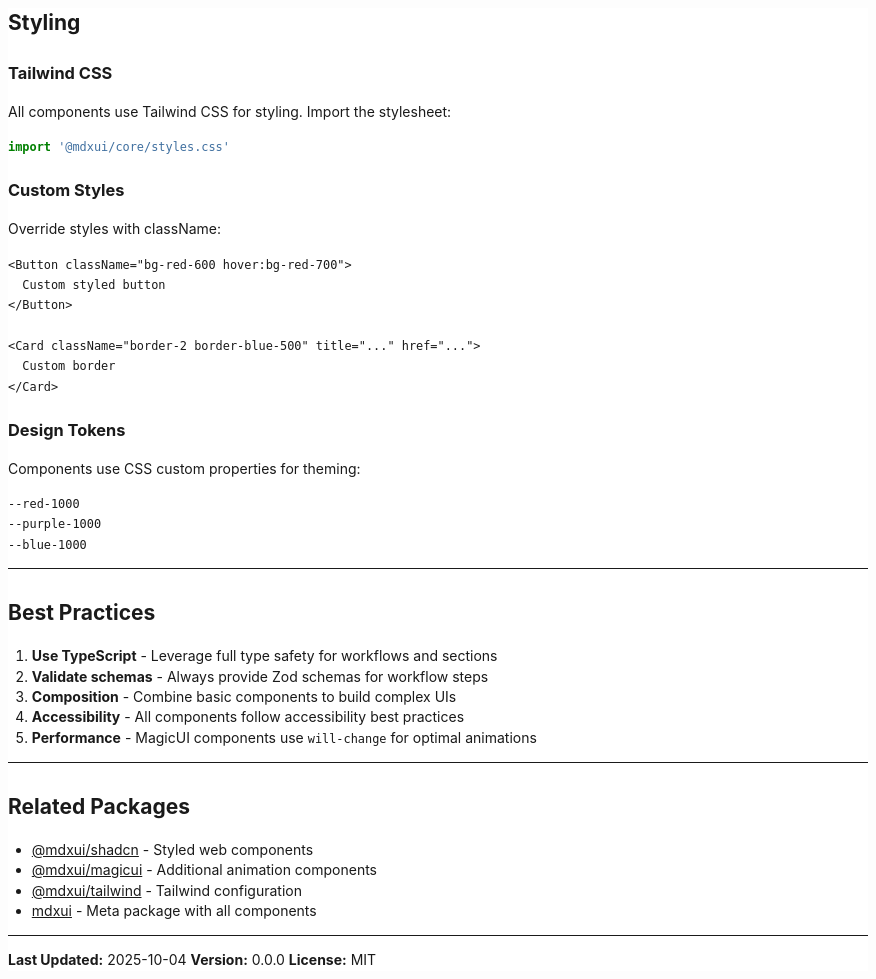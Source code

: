 
## Styling

### Tailwind CSS

All components use Tailwind CSS for styling. Import the stylesheet:

```typescript
import '@mdxui/core/styles.css'
```

### Custom Styles

Override styles with className:

```tsx
<Button className="bg-red-600 hover:bg-red-700">
  Custom styled button
</Button>

<Card className="border-2 border-blue-500" title="..." href="...">
  Custom border
</Card>
```

### Design Tokens

Components use CSS custom properties for theming:

```css
--red-1000
--purple-1000
--blue-1000
```

---

## Best Practices

1. **Use TypeScript** - Leverage full type safety for workflows and sections
2. **Validate schemas** - Always provide Zod schemas for workflow steps
3. **Composition** - Combine basic components to build complex UIs
4. **Accessibility** - All components follow accessibility best practices
5. **Performance** - MagicUI components use `will-change` for optimal animations

---

## Related Packages

- [@mdxui/shadcn](../shadcn) - Styled web components
- [@mdxui/magicui](../magicui) - Additional animation components
- [@mdxui/tailwind](../tailwind) - Tailwind configuration
- [mdxui](../) - Meta package with all components

---

**Last Updated:** 2025-10-04
**Version:** 0.0.0
**License:** MIT
